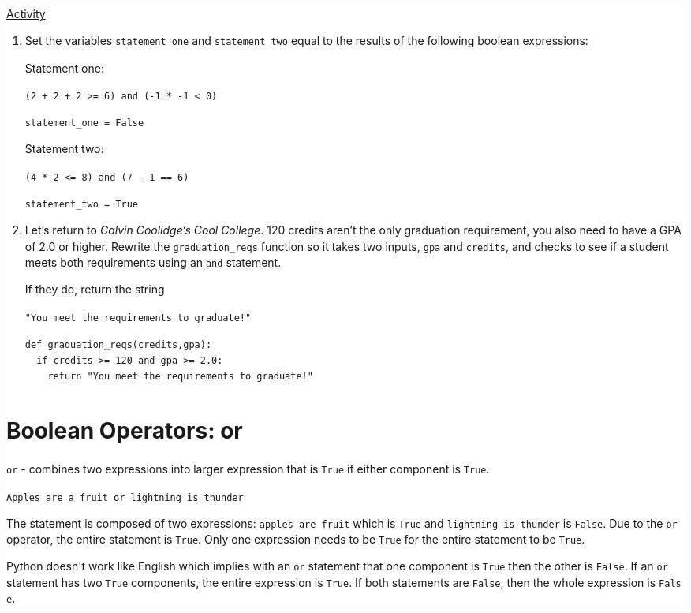 <u>Activity</u>

1. Set the variables `statement_one` and `statement_two` equal to the results of the following boolean expressions:

   Statement one:

   ```
   (2 + 2 + 2 >= 6) and (-1 * -1 < 0)
   ```

   ```
   statement_one = False
   ```

   Statement two:

   ```
   (4 * 2 <= 8) and (7 - 1 == 6)
   ```

   ```
   statement_two = True
   ```

   

2. Let’s return to *Calvin Coolidge’s Cool College*. 120 credits aren’t the only graduation requirement, you also need to have a GPA of 2.0 or higher. Rewrite the `graduation_reqs` function so it takes two inputs, `gpa` and `credits`, and checks to see if a student meets both requirements using an `and` statement.

   If they do, return the string

   ```
   "You meet the requirements to graduate!"
   ```

   ```
   def graduation_reqs(credits,gpa):
     if credits >= 120 and gpa >= 2.0:
       return "You meet the requirements to graduate!"
   ```



# Boolean Operators: or

 `or`  - combines two expressions into larger expression that is `True` if either component is `True`.

```
Apples are a fruit or lightning is thunder
```

The statement is composed of two expressions: `apples are fruit` which is `True` and `lightning is thunder` is `False`. Due to the `or` operator, the entire statement is `True`. Only one expression needs to be `True` for the entire statement to be `True`.

Python doesn't work like English which implies with an `or` statement that one component is `True` then the other is `False`.  If an `or  ` statement has two `True` components, the entire expression is  `True`.  If both statements are `False`, then the whole expression is `False`.
